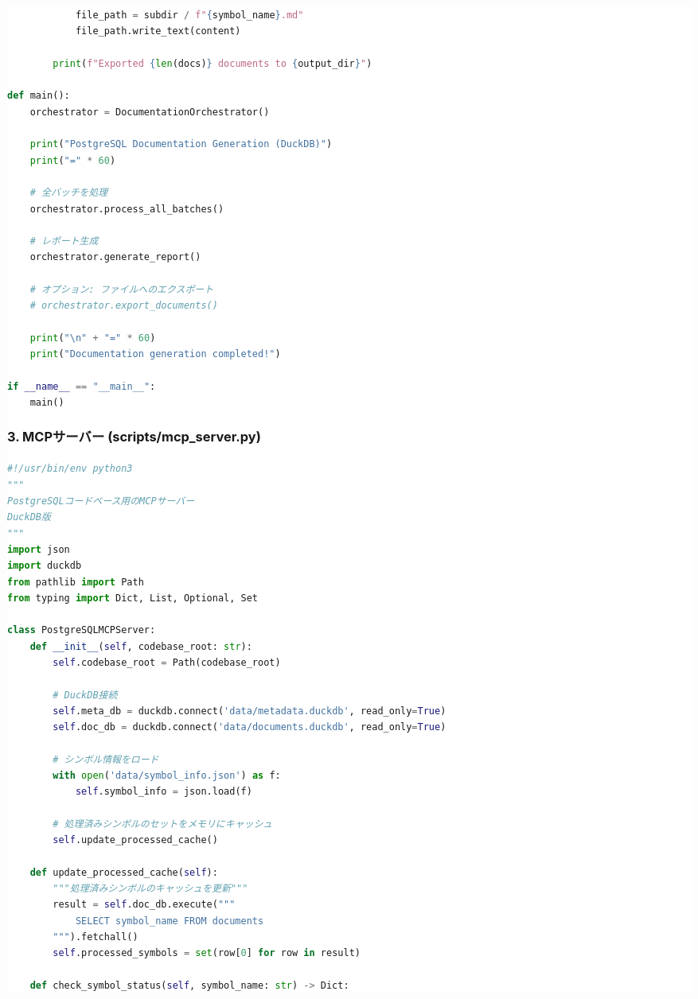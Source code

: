 ```python
            file_path = subdir / f"{symbol_name}.md"
            file_path.write_text(content)
            
        print(f"Exported {len(docs)} documents to {output_dir}")

def main():
    orchestrator = DocumentationOrchestrator()
    
    print("PostgreSQL Documentation Generation (DuckDB)")
    print("=" * 60)
    
    # 全バッチを処理
    orchestrator.process_all_batches()
    
    # レポート生成
    orchestrator.generate_report()
    
    # オプション: ファイルへのエクスポート
    # orchestrator.export_documents()
    
    print("\n" + "=" * 60)
    print("Documentation generation completed!")

if __name__ == "__main__":
    main()
```

### 3. MCPサーバー (scripts/mcp_server.py)

```python
#!/usr/bin/env python3
"""
PostgreSQLコードベース用のMCPサーバー
DuckDB版
"""
import json
import duckdb
from pathlib import Path
from typing import Dict, List, Optional, Set

class PostgreSQLMCPServer:
    def __init__(self, codebase_root: str):
        self.codebase_root = Path(codebase_root)
        
        # DuckDB接続
        self.meta_db = duckdb.connect('data/metadata.duckdb', read_only=True)
        self.doc_db = duckdb.connect('data/documents.duckdb', read_only=True)
        
        # シンボル情報をロード
        with open('data/symbol_info.json') as f:
            self.symbol_info = json.load(f)
            
        # 処理済みシンボルのセットをメモリにキャッシュ
        self.update_processed_cache()
            
    def update_processed_cache(self):
        """処理済みシンボルのキャッシュを更新"""
        result = self.doc_db.execute("""
            SELECT symbol_name FROM documents
        """).fetchall()
        self.processed_symbols = set(row[0] for row in result)
        
    def check_symbol_status(self, symbol_name: str) -> Dict:
```